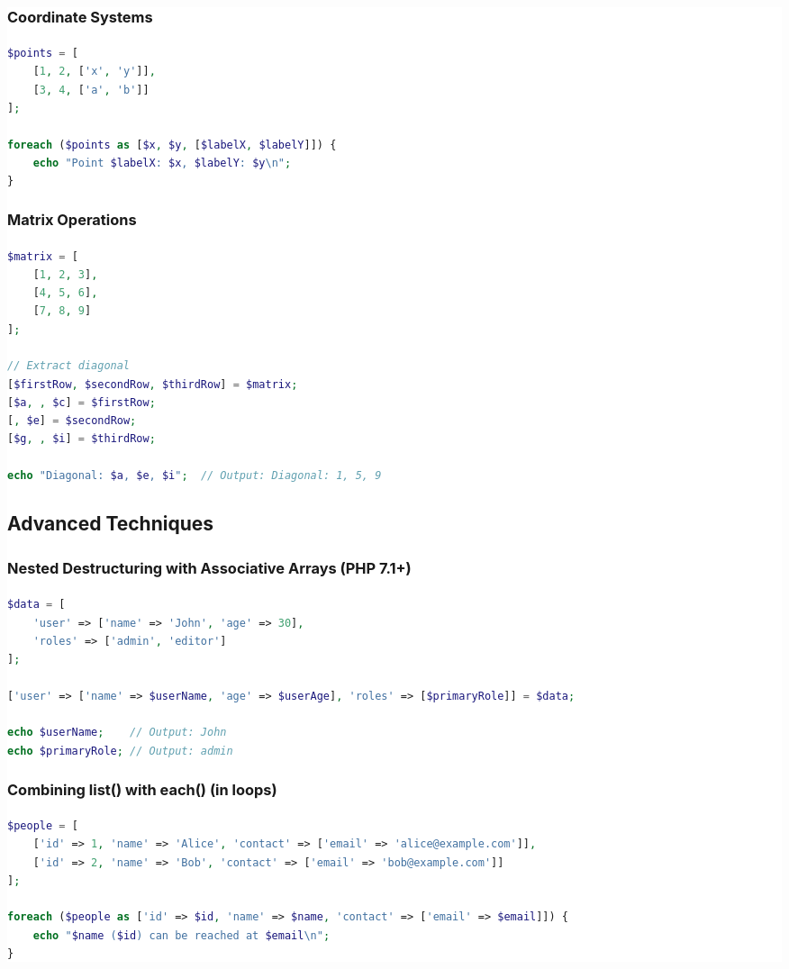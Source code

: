 ### Coordinate Systems

```php
$points = [
    [1, 2, ['x', 'y']],
    [3, 4, ['a', 'b']]
];

foreach ($points as [$x, $y, [$labelX, $labelY]]) {
    echo "Point $labelX: $x, $labelY: $y\n";
}
```

### Matrix Operations

```php
$matrix = [
    [1, 2, 3],
    [4, 5, 6],
    [7, 8, 9]
];

// Extract diagonal
[$firstRow, $secondRow, $thirdRow] = $matrix;
[$a, , $c] = $firstRow;
[, $e] = $secondRow;
[$g, , $i] = $thirdRow;

echo "Diagonal: $a, $e, $i";  // Output: Diagonal: 1, 5, 9
```

## Advanced Techniques

### Nested Destructuring with Associative Arrays (PHP 7.1+)

```php
$data = [
    'user' => ['name' => 'John', 'age' => 30],
    'roles' => ['admin', 'editor']
];

['user' => ['name' => $userName, 'age' => $userAge], 'roles' => [$primaryRole]] = $data;

echo $userName;    // Output: John
echo $primaryRole; // Output: admin
```

### Combining list() with each() (in loops)

```php
$people = [
    ['id' => 1, 'name' => 'Alice', 'contact' => ['email' => 'alice@example.com']],
    ['id' => 2, 'name' => 'Bob', 'contact' => ['email' => 'bob@example.com']]
];

foreach ($people as ['id' => $id, 'name' => $name, 'contact' => ['email' => $email]]) {
    echo "$name ($id) can be reached at $email\n";
}
```
